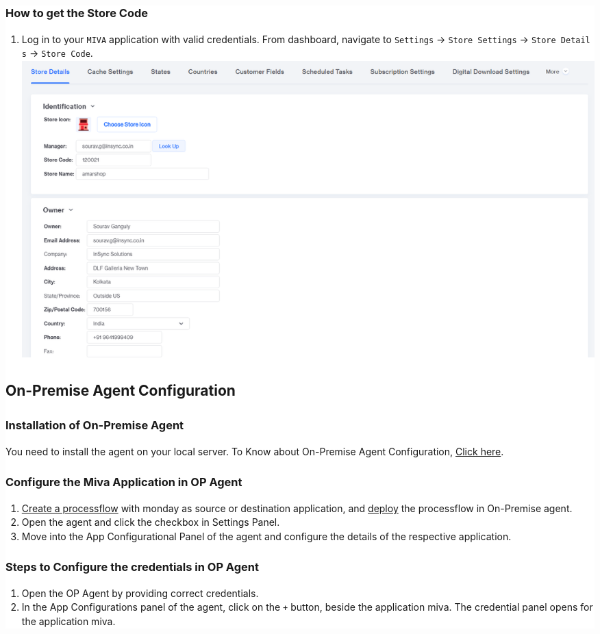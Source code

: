 ### How to get the Store Code

1) Log in to your `MIVA` application with valid credentials. From dashboard, navigate to `Settings` -> `Store Settings` -> `Store Details` -> `Store Code`. 
![miva_storecode](/staticfiles/connectors/media/application-connector/miva_storecode.png)

## On-Premise Agent Configuration 

### Installation of On-Premise Agent

You need to install the agent on your local server. To Know about On-Premise Agent Configuration, [Click here](/deployment/Deployment-Configuration/#on-premise-agent-configuration). 

### Configure the Miva Application in OP Agent

1) [Create a processflow](/getting%20started/create-your-first-processflow/) with monday as source or destination application, and [deploy](/processflow/deploying-and-executing-processflow/) the processflow in On-Premise agent.  
2) Open the agent and click the checkbox in Settings Panel.  
3) Move into the App Configurational Panel of the agent and configure the details of the respective application. 

### Steps to Configure the credentials in OP Agent

1) Open the OP Agent by providing correct credentials.   
2) In the App Configurations panel of the agent, click on the `+` button, beside the application miva. 
The credential panel opens for the application miva. 